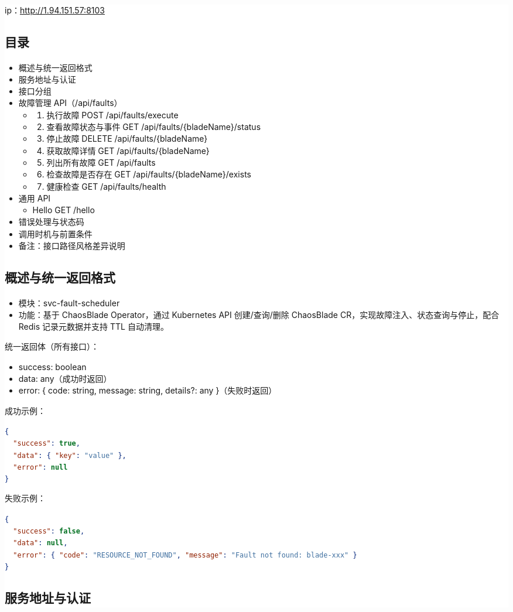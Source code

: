 ip：http://1.94.151.57:8103

## 目录
- 概述与统一返回格式
- 服务地址与认证
- 接口分组
- 故障管理 API（/api/faults）
  - 1. 执行故障 POST /api/faults/execute
  - 2. 查看故障状态与事件 GET /api/faults/{bladeName}/status
  - 3. 停止故障 DELETE /api/faults/{bladeName}
  - 4. 获取故障详情 GET /api/faults/{bladeName}
  - 5. 列出所有故障 GET /api/faults
  - 6. 检查故障是否存在 GET /api/faults/{bladeName}/exists
  - 7. 健康检查 GET /api/faults/health
- 通用 API
  - Hello GET /hello
- 错误处理与状态码
- 调用时机与前置条件
- 备注：接口路径风格差异说明


## 概述与统一返回格式

- 模块：svc-fault-scheduler
- 功能：基于 ChaosBlade Operator，通过 Kubernetes API 创建/查询/删除 ChaosBlade CR，实现故障注入、状态查询与停止，配合 Redis 记录元数据并支持 TTL 自动清理。

统一返回体（所有接口）：
- success: boolean
- data: any（成功时返回）
- error: { code: string, message: string, details?: any }（失败时返回）

成功示例：
```json
{
  "success": true,
  "data": { "key": "value" },
  "error": null
}
```

失败示例：
```json
{
  "success": false,
  "data": null,
  "error": { "code": "RESOURCE_NOT_FOUND", "message": "Fault not found: blade-xxx" }
}
```


## 服务地址与认证
